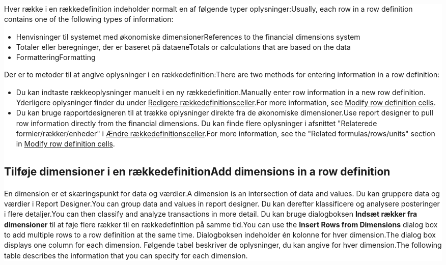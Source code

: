 <span data-ttu-id="1b61b-120">Hver række i en rækkedefinition indeholder normalt en af følgende typer oplysninger:</span><span class="sxs-lookup"><span data-stu-id="1b61b-120">Usually, each row in a row definition contains one of the following types of information:</span></span>

- <span data-ttu-id="1b61b-121">Henvisninger til systemet med økonomiske dimensioner</span><span class="sxs-lookup"><span data-stu-id="1b61b-121">References to the financial dimensions system</span></span>
- <span data-ttu-id="1b61b-122">Totaler eller beregninger, der er baseret på dataene</span><span class="sxs-lookup"><span data-stu-id="1b61b-122">Totals or calculations that are based on the data</span></span>
- <span data-ttu-id="1b61b-123">Formattering</span><span class="sxs-lookup"><span data-stu-id="1b61b-123">Formatting</span></span>

<span data-ttu-id="1b61b-124">Der er to metoder til at angive oplysninger i en rækkedefinition:</span><span class="sxs-lookup"><span data-stu-id="1b61b-124">There are two methods for entering information in a row definition:</span></span>

- <span data-ttu-id="1b61b-125">Du kan indtaste rækkeoplysninger manuelt i en ny rækkedefinition.</span><span class="sxs-lookup"><span data-stu-id="1b61b-125">Manually enter row information in a new row definition.</span></span> <span data-ttu-id="1b61b-126">Yderligere oplysninger finder du under [Redigere rækkedefinitionsceller](modify-row-definition-cells-financial-reporting.md).</span><span class="sxs-lookup"><span data-stu-id="1b61b-126">For more information, see [Modify row definition cells](modify-row-definition-cells-financial-reporting.md).</span></span>
- <span data-ttu-id="1b61b-127">Du kan bruge rapportdesigneren til at trække oplysninger direkte fra de økonomiske dimensioner.</span><span class="sxs-lookup"><span data-stu-id="1b61b-127">Use report designer to pull row information directly from the financial dimensions.</span></span> <span data-ttu-id="1b61b-128">Du kan finde flere oplysninger i afsnittet "Relaterede formler/rækker/enheder" i [Ændre rækkedefinitionsceller](modify-row-definition-cells-financial-reporting.md).</span><span class="sxs-lookup"><span data-stu-id="1b61b-128">For more information, see the "Related formulas/rows/units" section in [Modify row definition cells](modify-row-definition-cells-financial-reporting.md).</span></span>

## <a name="add-dimensions-in-a-row-definition"></a><span data-ttu-id="1b61b-129">Tilføje dimensioner i en rækkedefinition</span><span class="sxs-lookup"><span data-stu-id="1b61b-129">Add dimensions in a row definition</span></span>
<span data-ttu-id="1b61b-130">En dimension er et skæringspunkt for data og værdier.</span><span class="sxs-lookup"><span data-stu-id="1b61b-130">A dimension is an intersection of data and values.</span></span> <span data-ttu-id="1b61b-131">Du kan gruppere data og værdier i Report Designer.</span><span class="sxs-lookup"><span data-stu-id="1b61b-131">You can group data and values in report designer.</span></span> <span data-ttu-id="1b61b-132">Du kan derefter klassificere og analysere posteringer i flere detaljer.</span><span class="sxs-lookup"><span data-stu-id="1b61b-132">You can then classify and analyze transactions in more detail.</span></span> <span data-ttu-id="1b61b-133">Du kan bruge dialogboksen **Indsæt rækker fra dimensioner** til at føje flere rækker til en rækkedefinition på samme tid.</span><span class="sxs-lookup"><span data-stu-id="1b61b-133">You can use the **Insert Rows from Dimensions** dialog box to add multiple rows to a row definition at the same time.</span></span> <span data-ttu-id="1b61b-134">Dialogboksen indeholder én kolonne for hver dimension.</span><span class="sxs-lookup"><span data-stu-id="1b61b-134">The dialog box displays one column for each dimension.</span></span> <span data-ttu-id="1b61b-135">Følgende tabel beskriver de oplysninger, du kan angive for hver dimension.</span><span class="sxs-lookup"><span data-stu-id="1b61b-135">The following table describes the information that you can specify for each dimension.</span></span>
